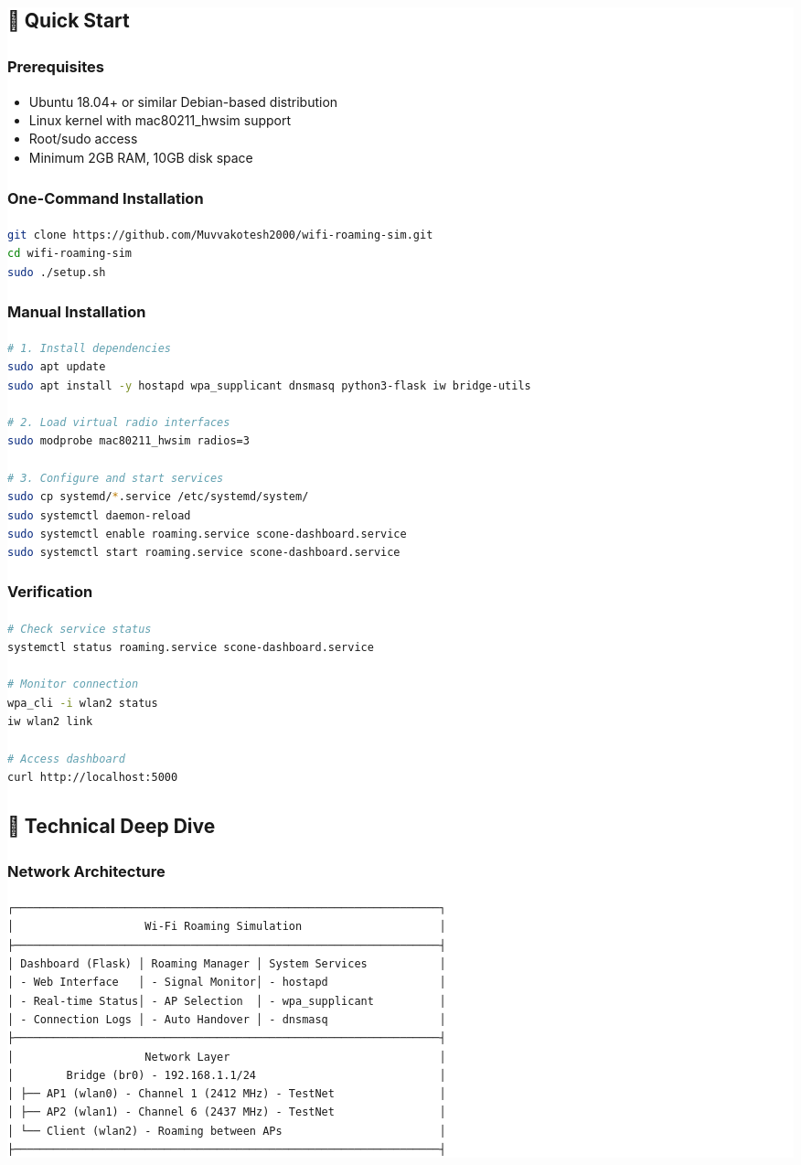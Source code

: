 ## 🚀 Quick Start

### Prerequisites
- Ubuntu 18.04+ or similar Debian-based distribution
- Linux kernel with mac80211_hwsim support
- Root/sudo access
- Minimum 2GB RAM, 10GB disk space

### One-Command Installation
```bash
git clone https://github.com/Muvvakotesh2000/wifi-roaming-sim.git
cd wifi-roaming-sim
sudo ./setup.sh
```

### Manual Installation
```bash
# 1. Install dependencies
sudo apt update
sudo apt install -y hostapd wpa_supplicant dnsmasq python3-flask iw bridge-utils

# 2. Load virtual radio interfaces
sudo modprobe mac80211_hwsim radios=3

# 3. Configure and start services
sudo cp systemd/*.service /etc/systemd/system/
sudo systemctl daemon-reload
sudo systemctl enable roaming.service scone-dashboard.service
sudo systemctl start roaming.service scone-dashboard.service
```

### Verification
```bash
# Check service status
systemctl status roaming.service scone-dashboard.service

# Monitor connection
wpa_cli -i wlan2 status
iw wlan2 link

# Access dashboard
curl http://localhost:5000
```

## 🔬 Technical Deep Dive

### Network Architecture
```
┌─────────────────────────────────────────────────────────────────┐
│                    Wi-Fi Roaming Simulation                     │
├─────────────────────────────────────────────────────────────────┤
│ Dashboard (Flask) │ Roaming Manager │ System Services           │  
│ - Web Interface   │ - Signal Monitor│ - hostapd                 │
│ - Real-time Status│ - AP Selection  │ - wpa_supplicant          │
│ - Connection Logs │ - Auto Handover │ - dnsmasq                 │
├─────────────────────────────────────────────────────────────────┤
│                    Network Layer                                │
│        Bridge (br0) - 192.168.1.1/24                            │
│ ├── AP1 (wlan0) - Channel 1 (2412 MHz) - TestNet                │
│ ├── AP2 (wlan1) - Channel 6 (2437 MHz) - TestNet                │
│ └── Client (wlan2) - Roaming between APs                        │
├─────────────────────────────────────────────────────────────────┤
```